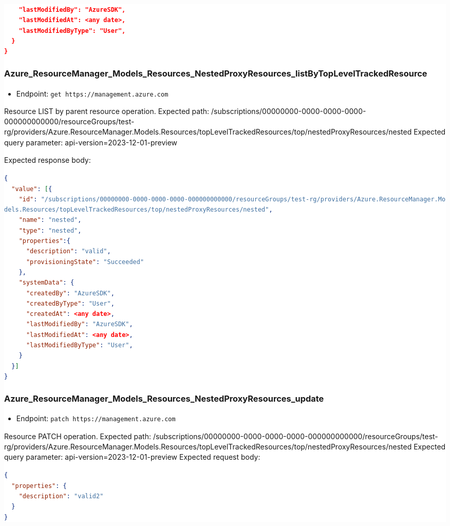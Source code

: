 ```json
    "lastModifiedBy": "AzureSDK",
    "lastModifiedAt": <any date>,
    "lastModifiedByType": "User",
  }
}
```

### Azure_ResourceManager_Models_Resources_NestedProxyResources_listByTopLevelTrackedResource

- Endpoint: `get https://management.azure.com`

Resource LIST by parent resource operation.
Expected path: /subscriptions/00000000-0000-0000-0000-000000000000/resourceGroups/test-rg/providers/Azure.ResourceManager.Models.Resources/topLevelTrackedResources/top/nestedProxyResources/nested
Expected query parameter: api-version=2023-12-01-preview

Expected response body:

```json
{
  "value": [{
    "id": "/subscriptions/00000000-0000-0000-0000-000000000000/resourceGroups/test-rg/providers/Azure.ResourceManager.Models.Resources/topLevelTrackedResources/top/nestedProxyResources/nested",
    "name": "nested",
    "type": "nested",
    "properties":{
      "description": "valid",
      "provisioningState": "Succeeded"
    },
    "systemData": {
      "createdBy": "AzureSDK",
      "createdByType": "User",
      "createdAt": <any date>,
      "lastModifiedBy": "AzureSDK",
      "lastModifiedAt": <any date>,
      "lastModifiedByType": "User",
    }
  }]
}
```

### Azure_ResourceManager_Models_Resources_NestedProxyResources_update

- Endpoint: `patch https://management.azure.com`

Resource PATCH operation.
Expected path: /subscriptions/00000000-0000-0000-0000-000000000000/resourceGroups/test-rg/providers/Azure.ResourceManager.Models.Resources/topLevelTrackedResources/top/nestedProxyResources/nested
Expected query parameter: api-version=2023-12-01-preview
Expected request body:

```json
{
  "properties": {
    "description": "valid2"
  }
}
```
